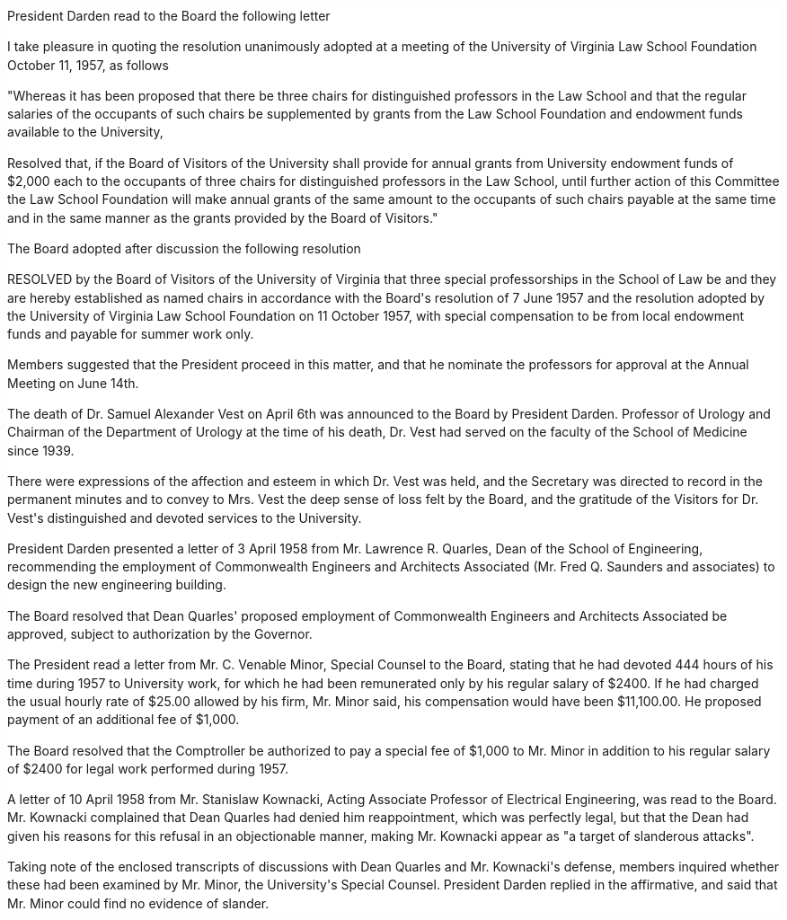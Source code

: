President Darden read to the Board the following letter

I take pleasure in quoting the resolution unanimously adopted at a meeting of the University of Virginia Law School Foundation October 11, 1957, as follows

"Whereas it has been proposed that there be three chairs for distinguished professors in the Law School and that the regular salaries of the occupants of such chairs be supplemented by grants from the Law School Foundation and endowment funds available to the University,

Resolved that, if the Board of Visitors of the University shall provide for annual grants from University endowment funds of $2,000 each to the occupants of three chairs for distinguished professors in the Law School, until further action of this Committee the Law School Foundation will make annual grants of the same amount to the occupants of such chairs payable at the same time and in the same manner as the grants provided by the Board of Visitors."

The Board adopted after discussion the following resolution

RESOLVED by the Board of Visitors of the University of Virginia that three special professorships in the School of Law be and they are hereby established as named chairs in accordance with the Board's resolution of 7 June 1957 and the resolution adopted by the University of Virginia Law School Foundation on 11 October 1957, with special compensation to be from local endowment funds and payable for summer work only.

Members suggested that the President proceed in this matter, and that he nominate the professors for approval at the Annual Meeting on June 14th.

The death of Dr. Samuel Alexander Vest on April 6th was announced to the Board by President Darden. Professor of Urology and Chairman of the Department of Urology at the time of his death, Dr. Vest had served on the faculty of the School of Medicine since 1939.

There were expressions of the affection and esteem in which Dr. Vest was held, and the Secretary was directed to record in the permanent minutes and to convey to Mrs. Vest the deep sense of loss felt by the Board, and the gratitude of the Visitors for Dr. Vest's distinguished and devoted services to the University.

President Darden presented a letter of 3 April 1958 from Mr. Lawrence R. Quarles, Dean of the School of Engineering, recommending the employment of Commonwealth Engineers and Architects Associated (Mr. Fred Q. Saunders and associates) to design the new engineering building.

The Board resolved that Dean Quarles' proposed employment of Commonwealth Engineers and Architects Associated be approved, subject to authorization by the Governor.

The President read a letter from Mr. C. Venable Minor, Special Counsel to the Board, stating that he had devoted 444 hours of his time during 1957 to University work, for which he had been remunerated only by his regular salary of $2400. If he had charged the usual hourly rate of $25.00 allowed by his firm, Mr. Minor said, his compensation would have been $11,100.00. He proposed payment of an additional fee of $1,000.

The Board resolved that the Comptroller be authorized to pay a special fee of $1,000 to Mr. Minor in addition to his regular salary of $2400 for legal work performed during 1957.

A letter of 10 April 1958 from Mr. Stanislaw Kownacki, Acting Associate Professor of Electrical Engineering, was read to the Board. Mr. Kownacki complained that Dean Quarles had denied him reappointment, which was perfectly legal, but that the Dean had given his reasons for this refusal in an objectionable manner, making Mr. Kownacki appear as "a target of slanderous attacks".

Taking note of the enclosed transcripts of discussions with Dean Quarles and Mr. Kownacki's defense, members inquired whether these had been examined by Mr. Minor, the University's Special Counsel. President Darden replied in the affirmative, and said that Mr. Minor could find no evidence of slander.
